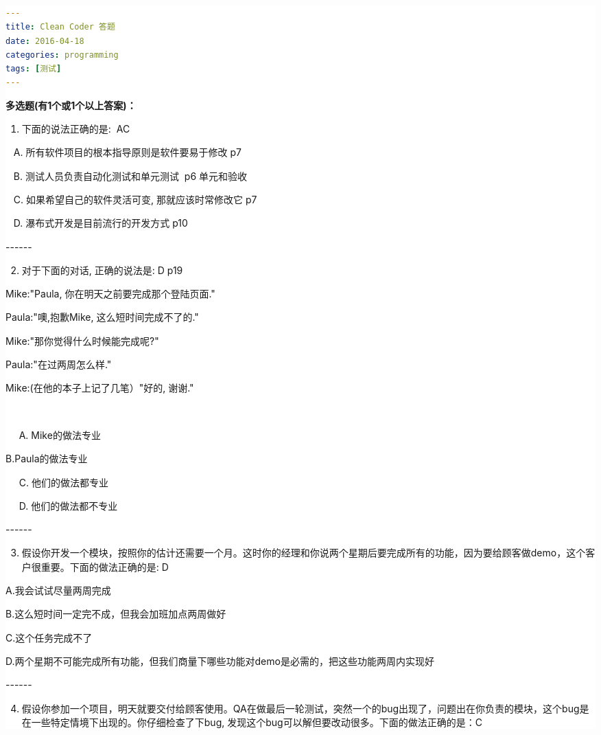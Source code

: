 ```yaml
---
title: Clean Coder 答题
date: 2016-04-18
categories: programming
tags: [测试]
---
```




**多选题(有1个或1个以上答案)：**

1. 下面的说法正确的是:  AC

   A. 所有软件项目的根本指导原则是软件要易于修改 p7

   B. 测试人员负责自动化测试和单元测试  p6 单元和验收

   C. 如果希望自己的软件灵活可变, 那就应该时常修改它 p7

   D. 瀑布式开发是目前流行的开发方式 p10


------ 

2. 对于下面的对话, 正确的说法是: D p19

Mike:"Paula, 你在明天之前要完成那个登陆页面."

Paula:"噢,抱歉Mike, 这么短时间完成不了的."

Mike:"那你觉得什么时候能完成呢?"

Paula:"在过两周怎么样."

Mike:(在他的本子上记了几笔）"好的, 谢谢."

 

     A. Mike的做法专业

B.Paula的做法专业

     C. 他们的做法都专业

     D. 他们的做法都不专业 

------ 

3. 假设你开发一个模块，按照你的估计还需要一个月。这时你的经理和你说两个星期后要完成所有的功能，因为要给顾客做demo，这个客户很重要。下面的做法正确的是: D

A.我会试试尽量两周完成

B.这么短时间一定完不成，但我会加班加点两周做好

C.这个任务完成不了

D.两个星期不可能完成所有功能，但我们商量下哪些功能对demo是必需的，把这些功能两周内实现好

------ 

4. 假设你参加一个项目，明天就要交付给顾客使用。QA在做最后一轮测试，突然一个的bug出现了，问题出在你负责的模块，这个bug是在一些特定情境下出现的。你仔细检查了下bug, 发现这个bug可以解但要改动很多。下面的做法正确的是：C
